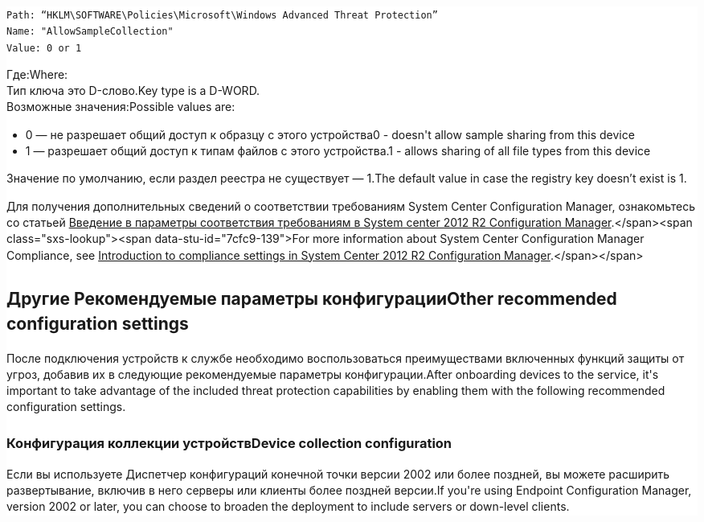 ```
Path: “HKLM\SOFTWARE\Policies\Microsoft\Windows Advanced Threat Protection”
Name: "AllowSampleCollection"
Value: 0 or 1
```
<span data-ttu-id="7cfc9-133">Где:</span><span class="sxs-lookup"><span data-stu-id="7cfc9-133">Where:</span></span><br>
<span data-ttu-id="7cfc9-134">Тип ключа это D-слово.</span><span class="sxs-lookup"><span data-stu-id="7cfc9-134">Key type is a D-WORD.</span></span> <br>
<span data-ttu-id="7cfc9-135">Возможные значения:</span><span class="sxs-lookup"><span data-stu-id="7cfc9-135">Possible values are:</span></span>
- <span data-ttu-id="7cfc9-136">0 — не разрешает общий доступ к образцу с этого устройства</span><span class="sxs-lookup"><span data-stu-id="7cfc9-136">0 - doesn't allow sample sharing  from this device</span></span>
- <span data-ttu-id="7cfc9-137">1 — разрешает общий доступ к типам файлов с этого устройства.</span><span class="sxs-lookup"><span data-stu-id="7cfc9-137">1 - allows sharing of all file types from this device</span></span>

<span data-ttu-id="7cfc9-138">Значение по умолчанию, если раздел реестра не существует — 1.</span><span class="sxs-lookup"><span data-stu-id="7cfc9-138">The default value in case the registry key doesn’t exist is 1.</span></span>

<span data-ttu-id="7cfc9-139">Для получения дополнительных сведений о соответствии требованиям System Center Configuration Manager, ознакомьтесь со статьей [Введение в параметры соответствия требованиям в System center 2012 R2 Configuration Manager](https://docs.microsoft.com/previous-versions/system-center/system-center-2012-R2/gg682139\(v=technet.10\)).</span><span class="sxs-lookup"><span data-stu-id="7cfc9-139">For more information about System Center Configuration Manager Compliance, see [Introduction to compliance settings in System Center 2012 R2 Configuration Manager](https://docs.microsoft.com/previous-versions/system-center/system-center-2012-R2/gg682139\(v=technet.10\)).</span></span>


## <a name="other-recommended-configuration-settings"></a><span data-ttu-id="7cfc9-140">Другие Рекомендуемые параметры конфигурации</span><span class="sxs-lookup"><span data-stu-id="7cfc9-140">Other recommended configuration settings</span></span>
<span data-ttu-id="7cfc9-141">После подключения устройств к службе необходимо воспользоваться преимуществами включенных функций защиты от угроз, добавив их в следующие рекомендуемые параметры конфигурации.</span><span class="sxs-lookup"><span data-stu-id="7cfc9-141">After onboarding devices to the service, it's important to take advantage of the included threat protection capabilities by enabling them with the following recommended configuration settings.</span></span>

### <a name="device-collection-configuration"></a><span data-ttu-id="7cfc9-142">Конфигурация коллекции устройств</span><span class="sxs-lookup"><span data-stu-id="7cfc9-142">Device collection configuration</span></span>
<span data-ttu-id="7cfc9-143">Если вы используете Диспетчер конфигураций конечной точки версии 2002 или более поздней, вы можете расширить развертывание, включив в него серверы или клиенты более поздней версии.</span><span class="sxs-lookup"><span data-stu-id="7cfc9-143">If you're using Endpoint Configuration Manager, version 2002 or later, you can choose to broaden the deployment to include servers or down-level clients.</span></span>
